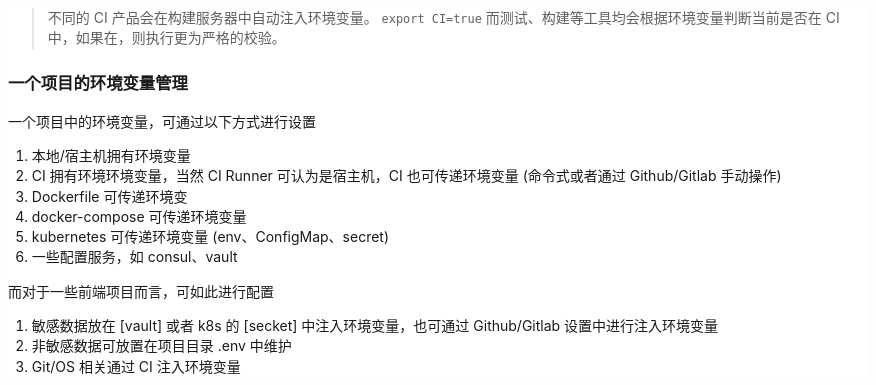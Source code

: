 > 不同的 CI 产品会在构建服务器中自动注入环境变量。
> `export CI=true`
> 而测试、构建等工具均会根据环境变量判断当前是否在 CI 中，如果在，则执行更为严格的校验。

### 一个项目的环境变量管理

一个项目中的环境变量，可通过以下方式进行设置

1. 本地/宿主机拥有环境变量
2. CI 拥有环境环境变量，当然 CI Runner 可认为是宿主机，CI 也可传递环境变量 (命令式或者通过 Github/Gitlab 手动操作)
3. Dockerfile 可传递环境变
4. docker-compose 可传递环境变量
5. kubernetes 可传递环境变量 (env、ConfigMap、secret)
6. 一些配置服务，如 consul、vault

而对于一些前端项目而言，可如此进行配置

1. 敏感数据放在 [vault] 或者 k8s 的 [secket] 中注入环境变量，也可通过 Github/Gitlab 设置中进行注入环境变量
2. 非敏感数据可放置在项目目录 .env 中维护
3. Git/OS 相关通过 CI 注入环境变量


